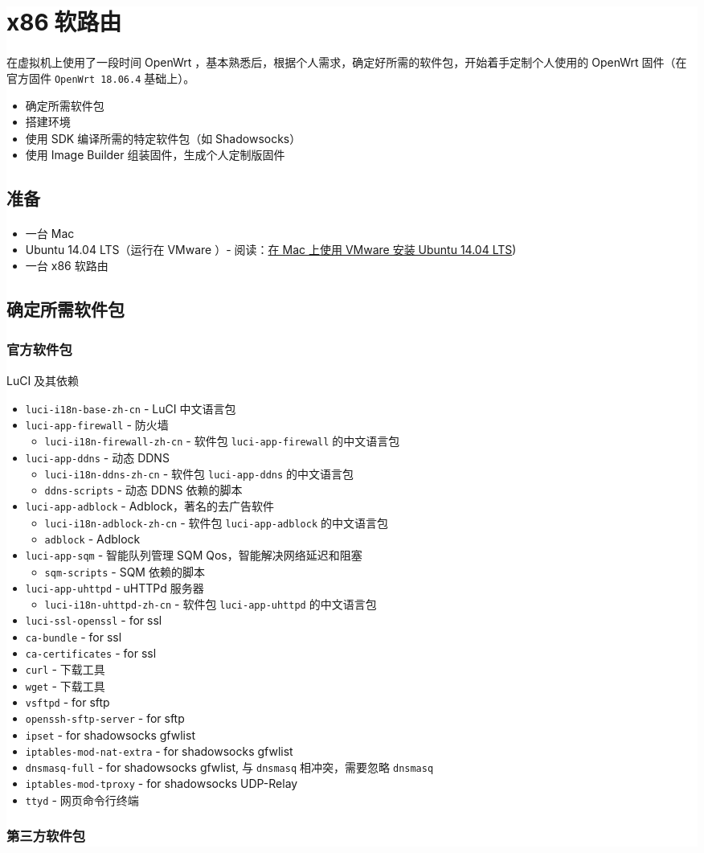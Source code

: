 # x86 软路由

在虚拟机上使用了一段时间 OpenWrt ，基本熟悉后，根据个人需求，确定好所需的软件包，开始着手定制个人使用的 OpenWrt 固件（在官方固件 `OpenWrt 18.06.4` 基础上）。

* 确定所需软件包
* 搭建环境
* 使用 SDK 编译所需的特定软件包（如 Shadowsocks）
* 使用 Image Builder 组装固件，生成个人定制版固件

## 准备

* 一台 Mac
* Ubuntu 14.04 LTS（运行在 VMware ）- 阅读：[在 Mac 上使用 VMware 安装 Ubuntu 14.04 LTS](https://stuarthua.github.io/oh-my-openwrt/mybook/first-use/mac-vmware-install-ubuntu.html))
* 一台 x86 软路由

## 确定所需软件包

### 官方软件包

LuCI 及其依赖

* `luci-i18n-base-zh-cn` - LuCI 中文语言包
* `luci-app-firewall` - 防火墙
    * `luci-i18n-firewall-zh-cn` - 软件包 `luci-app-firewall` 的中文语言包
* `luci-app-ddns` - 动态 DDNS
    * `luci-i18n-ddns-zh-cn` - 软件包 `luci-app-ddns` 的中文语言包
    * `ddns-scripts` - 动态 DDNS 依赖的脚本
* `luci-app-adblock` - Adblock，著名的去广告软件
    * `luci-i18n-adblock-zh-cn` - 软件包 `luci-app-adblock` 的中文语言包
    * `adblock` - Adblock
* `luci-app-sqm` - 智能队列管理 SQM Qos，智能解决网络延迟和阻塞
    * `sqm-scripts` - SQM 依赖的脚本
* `luci-app-uhttpd` - uHTTPd 服务器
    * `luci-i18n-uhttpd-zh-cn` - 软件包 `luci-app-uhttpd` 的中文语言包
* `luci-ssl-openssl` - for ssl
* `ca-bundle` - for ssl
* `ca-certificates` - for ssl
* `curl` - 下载工具
* `wget` - 下载工具
* `vsftpd` - for sftp
* `openssh-sftp-server` - for sftp
* `ipset` - for shadowsocks gfwlist
* `iptables-mod-nat-extra` - for shadowsocks gfwlist
* `dnsmasq-full` - for shadowsocks gfwlist, 与 `dnsmasq` 相冲突，需要忽略 `dnsmasq`
* `iptables-mod-tproxy` - for shadowsocks UDP-Relay
* `ttyd` - 网页命令行终端

### 第三方软件包
